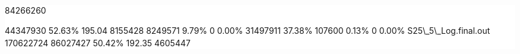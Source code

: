 84266260
</td>
<td style="text-align:left;">
44347930
</td>
<td style="text-align:left;">
52.63%
</td>
<td style="text-align:left;">
195.04
</td>
<td style="text-align:left;">
8155428
</td>
<td style="text-align:left;">
8249571
</td>
<td style="text-align:left;">
9.79%
</td>
<td style="text-align:left;">
0
</td>
<td style="text-align:left;">
0.00%
</td>
<td style="text-align:left;">
31497911
</td>
<td style="text-align:left;">
37.38%
</td>
<td style="text-align:left;">
107600
</td>
<td style="text-align:left;">
0.13%
</td>
<td style="text-align:left;">
0
</td>
<td style="text-align:left;">
0.00%
</td>
</tr>
<tr>
<td style="text-align:left;">
S25\_5\_Log.final.out
</td>
<td style="text-align:left;">
170622724
</td>
<td style="text-align:left;">
86027427
</td>
<td style="text-align:left;">
50.42%
</td>
<td style="text-align:left;">
192.35
</td>
<td style="text-align:left;">
4605447
</td>